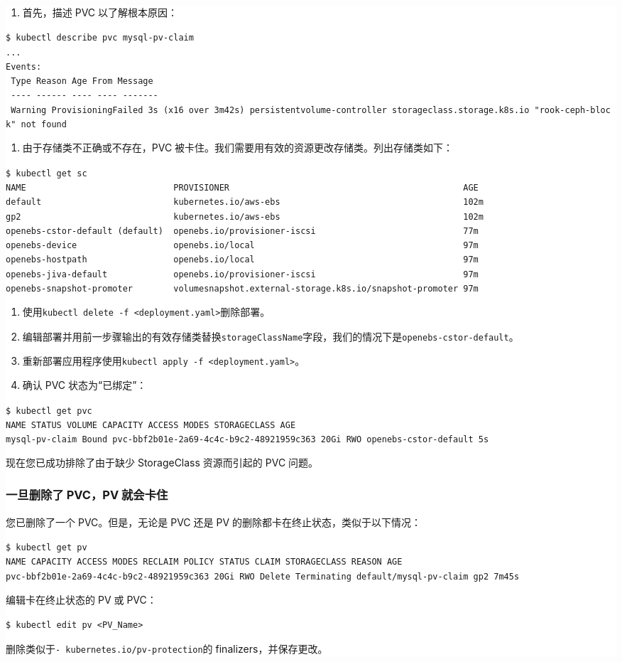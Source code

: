 1.  首先，描述 PVC 以了解根本原因：

```
$ kubectl describe pvc mysql-pv-claim
...
Events:
 Type Reason Age From Message
 ---- ------ ---- ---- -------
 Warning ProvisioningFailed 3s (x16 over 3m42s) persistentvolume-controller storageclass.storage.k8s.io "rook-ceph-block" not found
```

1.  由于存储类不正确或不存在，PVC 被卡住。我们需要用有效的资源更改存储类。列出存储类如下：

```
$ kubectl get sc
NAME                             PROVISIONER                                              AGE
default                          kubernetes.io/aws-ebs                                    102m
gp2                              kubernetes.io/aws-ebs                                    102m
openebs-cstor-default (default)  openebs.io/provisioner-iscsi                             77m
openebs-device                   openebs.io/local                                         97m
openebs-hostpath                 openebs.io/local                                         97m
openebs-jiva-default             openebs.io/provisioner-iscsi                             97m
openebs-snapshot-promoter        volumesnapshot.external-storage.k8s.io/snapshot-promoter 97m
```

1.  使用`kubectl delete -f <deployment.yaml>`删除部署。

1.  编辑部署并用前一步骤输出的有效存储类替换`storageClassName`字段，我们的情况下是`openebs-cstor-default`。

1.  重新部署应用程序使用`kubectl apply -f <deployment.yaml>`。

1.  确认 PVC 状态为“已绑定”：

```
$ kubectl get pvc
NAME STATUS VOLUME CAPACITY ACCESS MODES STORAGECLASS AGE
mysql-pv-claim Bound pvc-bbf2b01e-2a69-4c4c-b9c2-48921959c363 20Gi RWO openebs-cstor-default 5s
```

现在您已成功排除了由于缺少 StorageClass 资源而引起的 PVC 问题。

### 一旦删除了 PVC，PV 就会卡住

您已删除了一个 PVC。但是，无论是 PVC 还是 PV 的删除都卡在终止状态，类似于以下情况：

```
$ kubectl get pv
NAME CAPACITY ACCESS MODES RECLAIM POLICY STATUS CLAIM STORAGECLASS REASON AGE
pvc-bbf2b01e-2a69-4c4c-b9c2-48921959c363 20Gi RWO Delete Terminating default/mysql-pv-claim gp2 7m45s
```

编辑卡在终止状态的 PV 或 PVC：

```
$ kubectl edit pv <PV_Name>
```

删除类似于`- kubernetes.io/pv-protection`的 finalizers，并保存更改。
